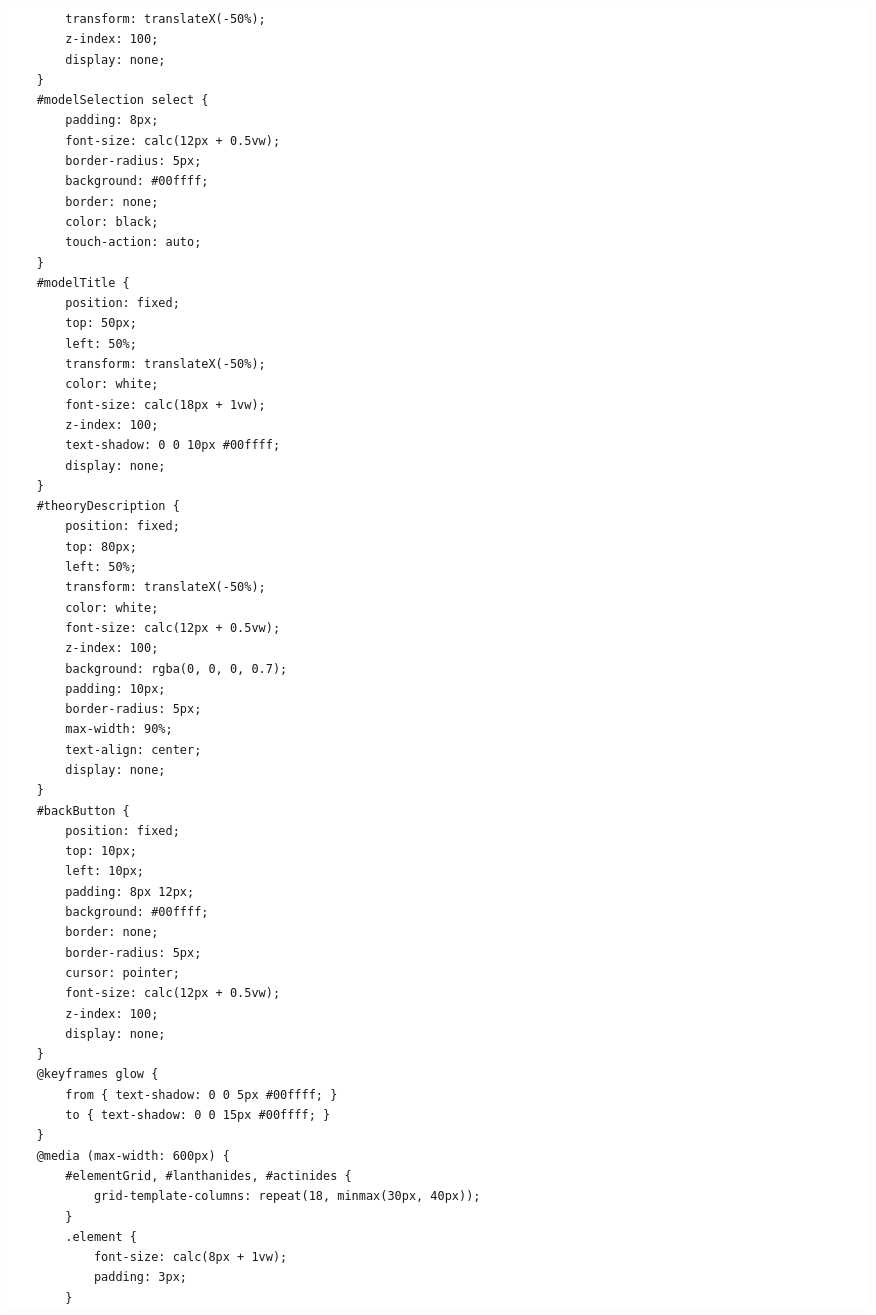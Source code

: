             transform: translateX(-50%);
            z-index: 100;
            display: none;
        }
        #modelSelection select {
            padding: 8px;
            font-size: calc(12px + 0.5vw);
            border-radius: 5px;
            background: #00ffff;
            border: none;
            color: black;
            touch-action: auto;
        }
        #modelTitle {
            position: fixed;
            top: 50px;
            left: 50%;
            transform: translateX(-50%);
            color: white;
            font-size: calc(18px + 1vw);
            z-index: 100;
            text-shadow: 0 0 10px #00ffff;
            display: none;
        }
        #theoryDescription {
            position: fixed;
            top: 80px;
            left: 50%;
            transform: translateX(-50%);
            color: white;
            font-size: calc(12px + 0.5vw);
            z-index: 100;
            background: rgba(0, 0, 0, 0.7);
            padding: 10px;
            border-radius: 5px;
            max-width: 90%;
            text-align: center;
            display: none;
        }
        #backButton {
            position: fixed;
            top: 10px;
            left: 10px;
            padding: 8px 12px;
            background: #00ffff;
            border: none;
            border-radius: 5px;
            cursor: pointer;
            font-size: calc(12px + 0.5vw);
            z-index: 100;
            display: none;
        }
        @keyframes glow {
            from { text-shadow: 0 0 5px #00ffff; }
            to { text-shadow: 0 0 15px #00ffff; }
        }
        @media (max-width: 600px) {
            #elementGrid, #lanthanides, #actinides {
                grid-template-columns: repeat(18, minmax(30px, 40px));
            }
            .element {
                font-size: calc(8px + 1vw);
                padding: 3px;
            }